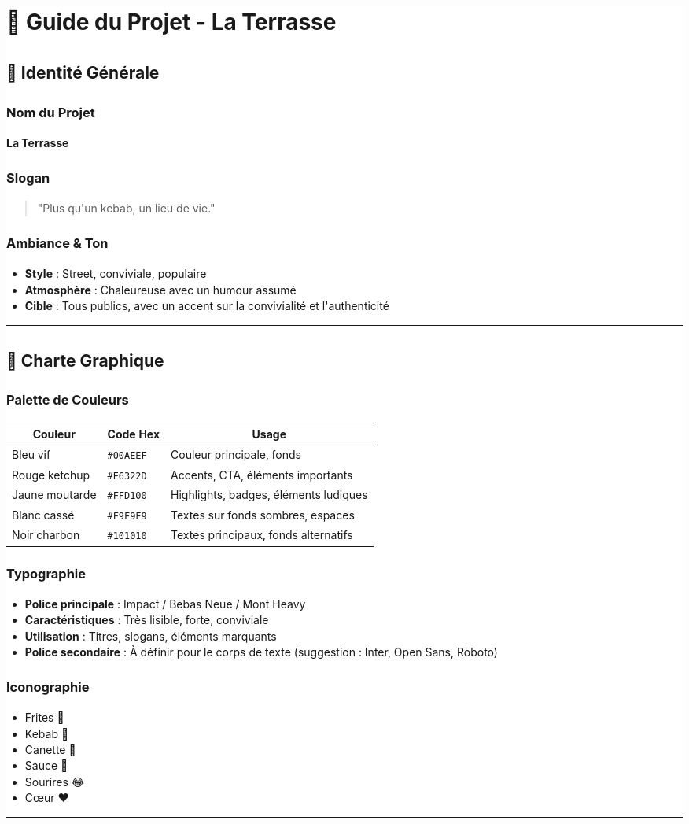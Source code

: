 # 🌟 Guide du Projet - La Terrasse

## 💬 Identité Générale

### Nom du Projet
**La Terrasse**

### Slogan
> "Plus qu'un kebab, un lieu de vie."

### Ambiance & Ton
- **Style** : Street, conviviale, populaire
- **Atmosphère** : Chaleureuse avec un humour assumé
- **Cible** : Tous publics, avec un accent sur la convivialité et l'authenticité

---

## 🎨 Charte Graphique

### Palette de Couleurs

| Couleur | Code Hex | Usage |
|---------|----------|-------|
| Bleu vif | `#00AEEF` | Couleur principale, fonds |
| Rouge ketchup | `#E6322D` | Accents, CTA, éléments importants |
| Jaune moutarde | `#FFD100` | Highlights, badges, éléments ludiques |
| Blanc cassé | `#F9F9F9` | Textes sur fonds sombres, espaces |
| Noir charbon | `#101010` | Textes principaux, fonds alternatifs |

### Typographie
- **Police principale** : Impact / Bebas Neue / Mont Heavy
- **Caractéristiques** : Très lisible, forte, conviviale
- **Utilisation** : Titres, slogans, éléments marquants
- **Police secondaire** : À définir pour le corps de texte (suggestion : Inter, Open Sans, Roboto)

### Iconographie
- Frites 🍟
- Kebab 🌯
- Canette 🥤
- Sauce 🧴
- Sourires 😂
- Cœur ❤️

---
